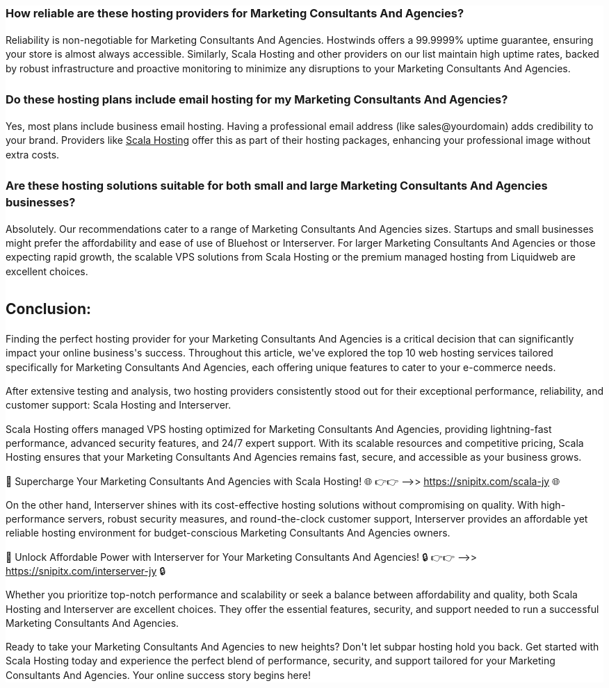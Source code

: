 ### How reliable are these hosting providers for Marketing Consultants And Agencies? 
Reliability is non-negotiable for Marketing Consultants And Agencies. Hostwinds offers a 99.9999% uptime guarantee, ensuring your store is almost always accessible. Similarly, Scala Hosting and other providers on our list maintain high uptime rates, backed by robust infrastructure and proactive monitoring to minimize any disruptions to your Marketing Consultants And Agencies.

### Do these hosting plans include email hosting for my Marketing Consultants And Agencies? 
Yes, most plans include business email hosting. Having a professional email address (like sales@yourdomain) adds credibility to your brand. Providers like [Scala Hosting](https://snipitx.com/scala-jy) offer this as part of their hosting packages, enhancing your professional image without extra costs.

### Are these hosting solutions suitable for both small and large Marketing Consultants And Agencies businesses? 
Absolutely. Our recommendations cater to a range of Marketing Consultants And Agencies sizes. Startups and small businesses might prefer the affordability and ease of use of Bluehost or Interserver. For larger Marketing Consultants And Agencies or those expecting rapid growth, the scalable VPS solutions from Scala Hosting or the premium managed hosting from Liquidweb are excellent choices.

## Conclusion:

Finding the perfect hosting provider for your Marketing Consultants And Agencies is a critical decision that can significantly impact your online business's success. Throughout this article, we've explored the top 10 web hosting services tailored specifically for Marketing Consultants And Agencies, each offering unique features to cater to your e-commerce needs.

After extensive testing and analysis, two hosting providers consistently stood out for their exceptional performance, reliability, and customer support: Scala Hosting and Interserver.

Scala Hosting offers managed VPS hosting optimized for Marketing Consultants And Agencies, providing lightning-fast performance, advanced security features, and 24/7 expert support. With its scalable resources and competitive pricing, Scala Hosting ensures that your Marketing Consultants And Agencies remains fast, secure, and accessible as your business grows.

🚀 Supercharge Your Marketing Consultants And Agencies with Scala Hosting! 🌐
👉👉 -->> https://snipitx.com/scala-jy 🌐

On the other hand, Interserver shines with its cost-effective hosting solutions without compromising on quality. With high-performance servers, robust security measures, and round-the-clock customer support, Interserver provides an affordable yet reliable hosting environment for budget-conscious Marketing Consultants And Agencies owners.

💸 Unlock Affordable Power with Interserver for Your Marketing Consultants And Agencies! 🔒
👉👉 -->> https://snipitx.com/interserver-jy 🔒

Whether you prioritize top-notch performance and scalability or seek a balance between affordability and quality, both Scala Hosting and Interserver are excellent choices. They offer the essential features, security, and support needed to run a successful Marketing Consultants And Agencies.

Ready to take your Marketing Consultants And Agencies to new heights? Don't let subpar hosting hold you back. Get started with Scala Hosting today and experience the perfect blend of performance, security, and support tailored for your Marketing Consultants And Agencies. Your online success story begins here!
